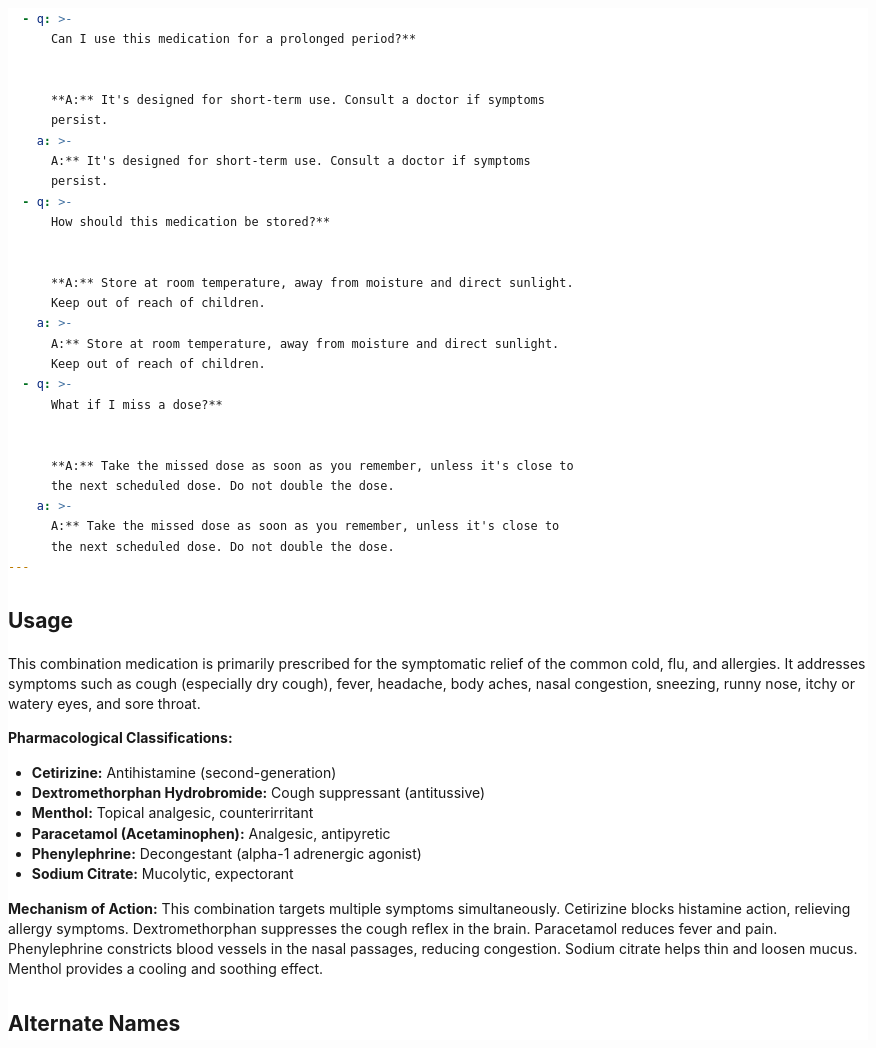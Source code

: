 ```yaml
  - q: >-
      Can I use this medication for a prolonged period?**


      **A:** It's designed for short-term use. Consult a doctor if symptoms
      persist.
    a: >-
      A:** It's designed for short-term use. Consult a doctor if symptoms
      persist.
  - q: >-
      How should this medication be stored?**


      **A:** Store at room temperature, away from moisture and direct sunlight.
      Keep out of reach of children.
    a: >-
      A:** Store at room temperature, away from moisture and direct sunlight.
      Keep out of reach of children.
  - q: >-
      What if I miss a dose?**


      **A:** Take the missed dose as soon as you remember, unless it's close to
      the next scheduled dose. Do not double the dose.
    a: >-
      A:** Take the missed dose as soon as you remember, unless it's close to
      the next scheduled dose. Do not double the dose.
---
```

## **Usage**

This combination medication is primarily prescribed for the symptomatic relief of the common cold, flu, and allergies.  It addresses symptoms such as cough (especially dry cough), fever, headache, body aches, nasal congestion, sneezing, runny nose, itchy or watery eyes, and sore throat.

**Pharmacological Classifications:**

* **Cetirizine:** Antihistamine (second-generation)
* **Dextromethorphan Hydrobromide:** Cough suppressant (antitussive)
* **Menthol:** Topical analgesic, counterirritant
* **Paracetamol (Acetaminophen):** Analgesic, antipyretic
* **Phenylephrine:** Decongestant (alpha-1 adrenergic agonist)
* **Sodium Citrate:** Mucolytic, expectorant

**Mechanism of Action:** This combination targets multiple symptoms simultaneously. Cetirizine blocks histamine action, relieving allergy symptoms. Dextromethorphan suppresses the cough reflex in the brain.  Paracetamol reduces fever and pain. Phenylephrine constricts blood vessels in the nasal passages, reducing congestion. Sodium citrate helps thin and loosen mucus. Menthol provides a cooling and soothing effect.


## **Alternate Names**
